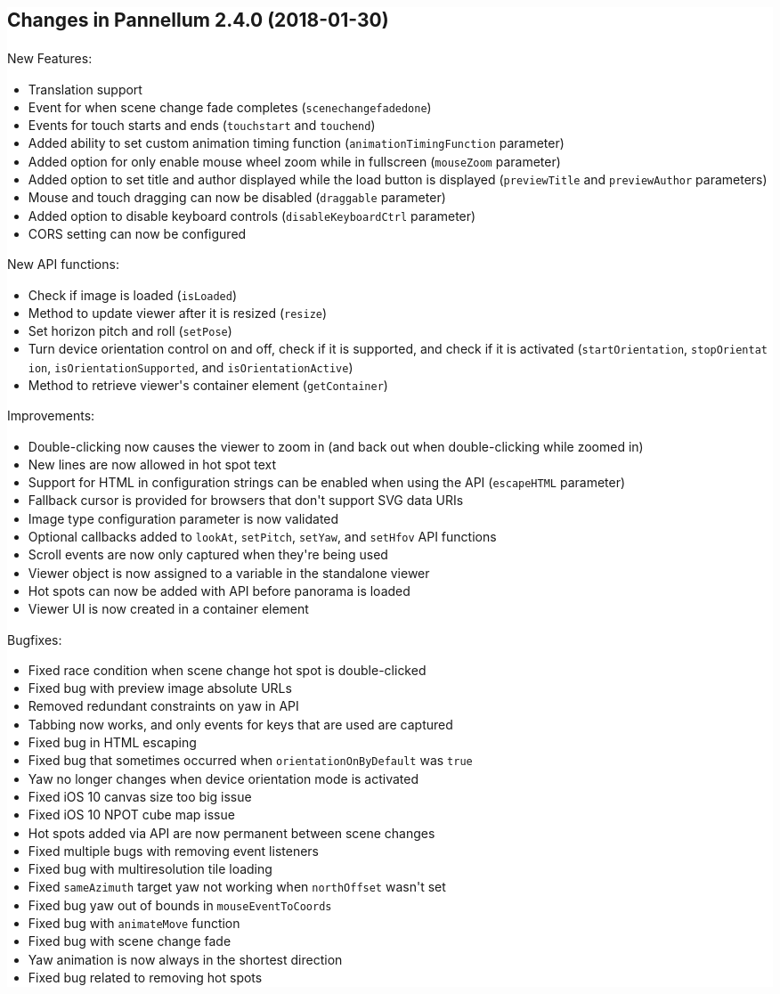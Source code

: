 
Changes in Pannellum 2.4.0 (2018-01-30)
---------------------------------------

New Features:

- Translation support
- Event for when scene change fade completes (`scenechangefadedone`)
- Events for touch starts and ends (`touchstart` and `touchend`)
- Added ability to set custom animation timing
  function (`animationTimingFunction` parameter)
- Added option for only enable mouse wheel zoom while in
  fullscreen (`mouseZoom` parameter)
- Added option to set title and author displayed while the load button
  is displayed (`previewTitle` and `previewAuthor` parameters)
- Mouse and touch dragging can now be disabled (`draggable` parameter)
- Added option to disable keyboard controls (`disableKeyboardCtrl` parameter)
- CORS setting can now be configured

New API functions:

- Check if image is loaded (`isLoaded`)
- Method to update viewer after it is resized (`resize`)
- Set horizon pitch and roll (`setPose`)
- Turn device orientation control on and off, check if it is supported, and
  check if it is activated (`startOrientation`, `stopOrientation`,
  `isOrientationSupported`, and `isOrientationActive`)
- Method to retrieve viewer's container element (`getContainer`)

Improvements:

- Double-clicking now causes the viewer to zoom in (and back out when
  double-clicking while zoomed in)
- New lines are now allowed in hot spot text
- Support for HTML in configuration strings can be enabled when using
  the API (`escapeHTML` parameter)
- Fallback cursor is provided for browsers that don't support SVG data URIs
- Image type configuration parameter is now validated
- Optional callbacks added to `lookAt`, `setPitch`, `setYaw`, and `setHfov`
  API functions
- Scroll events are now only captured when they're being used
- Viewer object is now assigned to a variable in the standalone viewer
- Hot spots can now be added with API before panorama is loaded
- Viewer UI is now created in a container element

Bugfixes:

- Fixed race condition when scene change hot spot is double-clicked
- Fixed bug with preview image absolute URLs
- Removed redundant constraints on yaw in API
- Tabbing now works, and only events for keys that are used are captured
- Fixed bug in HTML escaping
- Fixed bug that sometimes occurred when `orientationOnByDefault` was `true`
- Yaw no longer changes when device orientation mode is activated
- Fixed iOS 10 canvas size too big issue
- Fixed iOS 10 NPOT cube map issue
- Hot spots added via API are now permanent between scene changes
- Fixed multiple bugs with removing event listeners
- Fixed bug with multiresolution tile loading
- Fixed `sameAzimuth` target yaw not working when `northOffset` wasn't set
- Fixed bug yaw out of bounds in `mouseEventToCoords`
- Fixed bug with `animateMove` function
- Fixed bug with scene change fade
- Yaw animation is now always in the shortest direction
- Fixed bug related to removing hot spots
